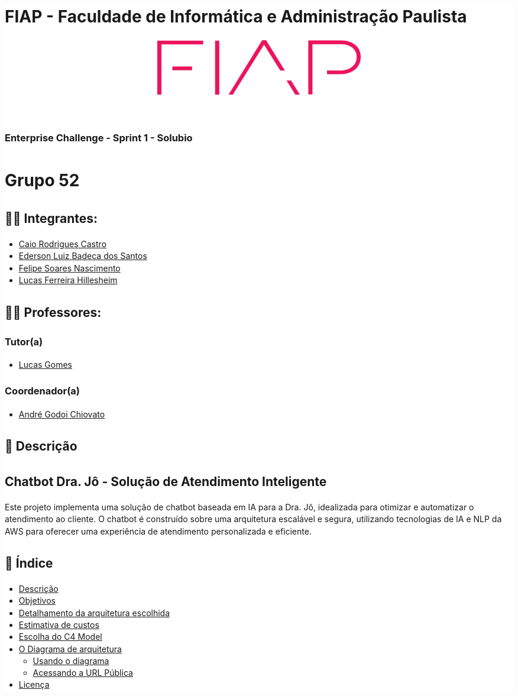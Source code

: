 # FIAP - Faculdade de Informática e Administração Paulista

<p align="center">
<a href= "https://www.fiap.com.br/"><img src="assets/logo-fiap.png" alt="FIAP - Faculdade de Informática e Administração Paulista" border="0" width=40% height=40%></a>
</p>

<br>

### Enterprise Challenge - Sprint 1 - Solubio

# Grupo 52


## 👨‍🎓 Integrantes: 
- <a href="https://www.linkedin.com/in/caiorcastro/">Caio Rodrigues Castro</a> 
- <a href="https://www.linkedin.com/in/ederson-badeca/">Ederson Luiz Badeca dos Santos</a> 
- <a href="https://www.linkedin.com/in/digitalmanagerfelipesoares/">Felipe Soares Nascimento</a>
- <a href="https://www.linkedin.com/in/lfhillesheim/">Lucas Ferreira Hillesheim</a>

## 👩‍🏫 Professores:
### Tutor(a) 
- <a href="https://www.linkedin.com/in/lucas-gomes-moreira-15a8452a/">Lucas Gomes</a>
### Coordenador(a)
- <a href="https://www.linkedin.com/in/profandregodoi/">André Godoi Chiovato</a>

## 📜 Descrição
## Chatbot Dra. Jô - Solução de Atendimento Inteligente
Este projeto implementa uma solução de chatbot baseada em IA para a Dra. Jô, idealizada para otimizar e automatizar o atendimento ao cliente. O chatbot é construído sobre uma arquitetura escalável e segura, utilizando tecnologias de IA e NLP da AWS para oferecer uma experiência de atendimento personalizada e eficiente.

## 📑 Índice
- [Descrição](#descrição)
- [Objetivos](#objetivos)
- [Detalhamento da arquitetura escolhida](#detalhamento-da-arquitetura-escolhida)
- [Estimativa de custos](#estimativa-de-custos)
- [Escolha do C4 Model](#escolha-do-c4-model)
- [O Diagrama de arquitetura](#o-diagrama-de-arquitetura)
  - [Usando o diagrama](#usando-o-diagrama)
  - [Acessando a URL Pública](#acessando-a-url-publica)
- [Licença](#licença)
